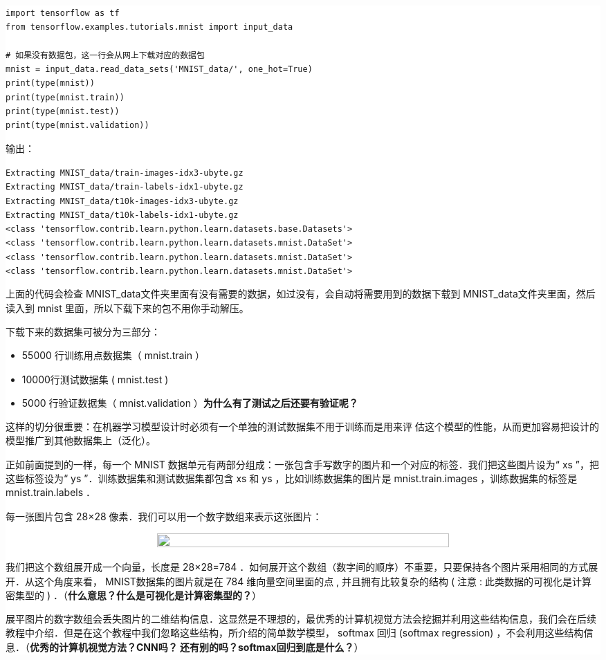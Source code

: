 
    import tensorflow as tf
    from tensorflow.examples.tutorials.mnist import input_data

    # 如果没有数据包，这一行会从网上下载对应的数据包
    mnist = input_data.read_data_sets('MNIST_data/', one_hot=True)
    print(type(mnist))
    print(type(mnist.train))
    print(type(mnist.test))
    print(type(mnist.validation))


输出：


    Extracting MNIST_data/train-images-idx3-ubyte.gz
    Extracting MNIST_data/train-labels-idx1-ubyte.gz
    Extracting MNIST_data/t10k-images-idx3-ubyte.gz
    Extracting MNIST_data/t10k-labels-idx1-ubyte.gz
    <class 'tensorflow.contrib.learn.python.learn.datasets.base.Datasets'>
    <class 'tensorflow.contrib.learn.python.learn.datasets.mnist.DataSet'>
    <class 'tensorflow.contrib.learn.python.learn.datasets.mnist.DataSet'>
    <class 'tensorflow.contrib.learn.python.learn.datasets.mnist.DataSet'>


上面的代码会检查 MNIST_data文件夹里面有没有需要的数据，如过没有，会自动将需要用到的数据下载到 MNIST_data文件夹里面，然后读入到 mnist 里面，所以下载下来的包不用你手动解压。

下载下来的数据集可被分为三部分：




  * 55000 行训练用点数据集（ mnist.train ）


  * 10000行测试数据集 ( mnist.test )


  * 5000 行验证数据集（ mnist.validation ）**为什么有了测试之后还要有验证呢？**


这样的切分很重要：在机器学习模型设计时必须有一个单独的测试数据集不用于训练而是用来评
估这个模型的性能，从而更加容易把设计的模型推广到其他数据集上（泛化）。

正如前面提到的一样，每一个 MNIST 数据单元有两部分组成：一张包含手写数字的图片和一个对应的标签．我们把这些图片设为“ xs ”，把这些标签设为“ ys ”．训练数据集和测试数据集都包含 xs 和 ys ，比如训练数据集的图片是 mnist.train.images ，训练数据集的标签是 mnist.train.labels ．

每一张图片包含 28×28 像素．我们可以用一个数字数组来表示这张图片：

<p align="center">
    <img width="70%" height="70%" src="http://images.iterate.site/blog/image/180727/Fd962eh5d9.png?imageslim">
</p>


我们把这个数组展开成一个向量，长度是 28×28=784 ．如何展开这个数组（数字间的顺序）不重要，只要保持各个图片采用相同的方式展开．从这个角度来看， MNIST数据集的图片就是在 784 维向量空间里面的点 , 并且拥有比较复杂的结构 ( 注意 : 此类数据的可视化是计算密集型的 ) ．（**什么意思？什么是可视化是计算密集型的？**）

展平图片的数字数组会丢失图片的二维结构信息．这显然是不理想的，最优秀的计算机视觉方法会挖掘并利用这些结构信息，我们会在后续教程中介绍．但是在这个教程中我们忽略这些结构，所介绍的简单数学模型， softmax 回归 (softmax regression) ，不会利用这些结构信息．（**优秀的计算机视觉方法？CNN吗？ 还有别的吗？softmax回归到底是什么？**）
